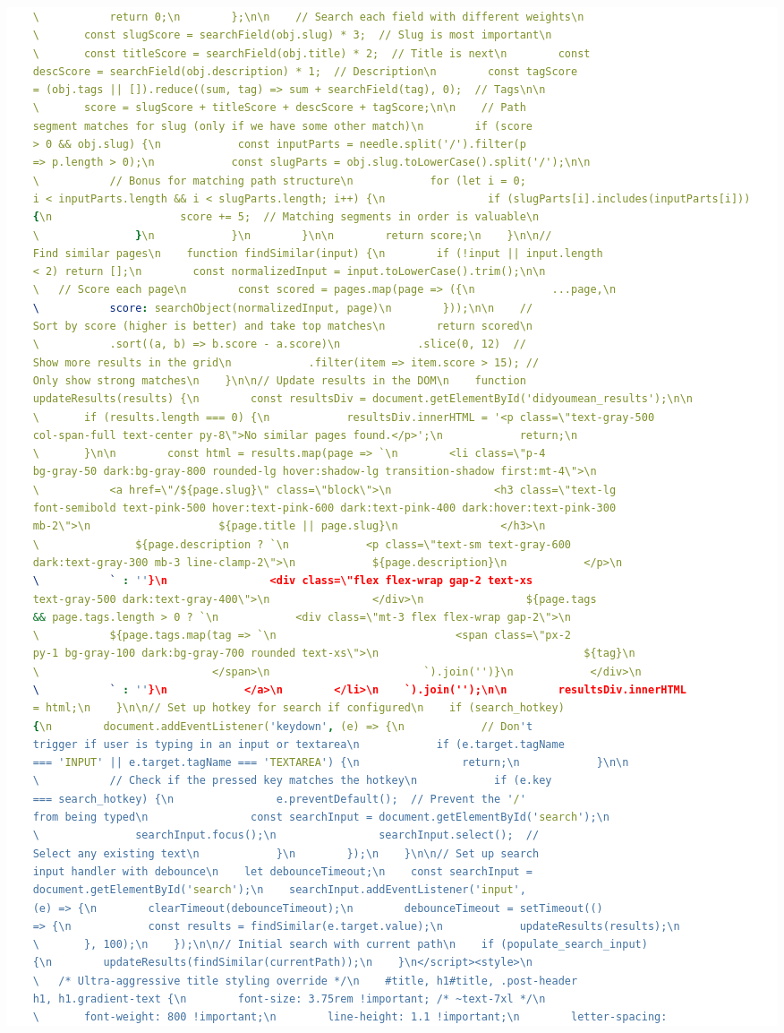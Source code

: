 ```yaml
    \           return 0;\n        };\n\n    // Search each field with different weights\n
    \       const slugScore = searchField(obj.slug) * 3;  // Slug is most important\n
    \       const titleScore = searchField(obj.title) * 2;  // Title is next\n        const
    descScore = searchField(obj.description) * 1;  // Description\n        const tagScore
    = (obj.tags || []).reduce((sum, tag) => sum + searchField(tag), 0);  // Tags\n\n
    \       score = slugScore + titleScore + descScore + tagScore;\n\n    // Path
    segment matches for slug (only if we have some other match)\n        if (score
    > 0 && obj.slug) {\n            const inputParts = needle.split('/').filter(p
    => p.length > 0);\n            const slugParts = obj.slug.toLowerCase().split('/');\n\n
    \           // Bonus for matching path structure\n            for (let i = 0;
    i < inputParts.length && i < slugParts.length; i++) {\n                if (slugParts[i].includes(inputParts[i]))
    {\n                    score += 5;  // Matching segments in order is valuable\n
    \               }\n            }\n        }\n\n        return score;\n    }\n\n//
    Find similar pages\n    function findSimilar(input) {\n        if (!input || input.length
    < 2) return [];\n        const normalizedInput = input.toLowerCase().trim();\n\n
    \   // Score each page\n        const scored = pages.map(page => ({\n            ...page,\n
    \           score: searchObject(normalizedInput, page)\n        }));\n\n    //
    Sort by score (higher is better) and take top matches\n        return scored\n
    \           .sort((a, b) => b.score - a.score)\n            .slice(0, 12)  //
    Show more results in the grid\n            .filter(item => item.score > 15); //
    Only show strong matches\n    }\n\n// Update results in the DOM\n    function
    updateResults(results) {\n        const resultsDiv = document.getElementById('didyoumean_results');\n\n
    \       if (results.length === 0) {\n            resultsDiv.innerHTML = '<p class=\"text-gray-500
    col-span-full text-center py-8\">No similar pages found.</p>';\n            return;\n
    \       }\n\n        const html = results.map(page => `\n        <li class=\"p-4
    bg-gray-50 dark:bg-gray-800 rounded-lg hover:shadow-lg transition-shadow first:mt-4\">\n
    \           <a href=\"/${page.slug}\" class=\"block\">\n                <h3 class=\"text-lg
    font-semibold text-pink-500 hover:text-pink-600 dark:text-pink-400 dark:hover:text-pink-300
    mb-2\">\n                    ${page.title || page.slug}\n                </h3>\n
    \               ${page.description ? `\n            <p class=\"text-sm text-gray-600
    dark:text-gray-300 mb-3 line-clamp-2\">\n            ${page.description}\n            </p>\n
    \           ` : ''}\n                <div class=\"flex flex-wrap gap-2 text-xs
    text-gray-500 dark:text-gray-400\">\n                </div>\n                ${page.tags
    && page.tags.length > 0 ? `\n            <div class=\"mt-3 flex flex-wrap gap-2\">\n
    \           ${page.tags.map(tag => `\n                            <span class=\"px-2
    py-1 bg-gray-100 dark:bg-gray-700 rounded text-xs\">\n                                ${tag}\n
    \                           </span>\n                        `).join('')}\n            </div>\n
    \           ` : ''}\n            </a>\n        </li>\n    `).join('');\n\n        resultsDiv.innerHTML
    = html;\n    }\n\n// Set up hotkey for search if configured\n    if (search_hotkey)
    {\n        document.addEventListener('keydown', (e) => {\n            // Don't
    trigger if user is typing in an input or textarea\n            if (e.target.tagName
    === 'INPUT' || e.target.tagName === 'TEXTAREA') {\n                return;\n            }\n\n
    \           // Check if the pressed key matches the hotkey\n            if (e.key
    === search_hotkey) {\n                e.preventDefault();  // Prevent the '/'
    from being typed\n                const searchInput = document.getElementById('search');\n
    \               searchInput.focus();\n                searchInput.select();  //
    Select any existing text\n            }\n        });\n    }\n\n// Set up search
    input handler with debounce\n    let debounceTimeout;\n    const searchInput =
    document.getElementById('search');\n    searchInput.addEventListener('input',
    (e) => {\n        clearTimeout(debounceTimeout);\n        debounceTimeout = setTimeout(()
    => {\n            const results = findSimilar(e.target.value);\n            updateResults(results);\n
    \       }, 100);\n    });\n\n// Initial search with current path\n    if (populate_search_input)
    {\n        updateResults(findSimilar(currentPath));\n    }\n</script><style>\n
    \   /* Ultra-aggressive title styling override */\n    #title, h1#title, .post-header
    h1, h1.gradient-text {\n        font-size: 3.75rem !important; /* ~text-7xl */\n
    \       font-weight: 800 !important;\n        line-height: 1.1 !important;\n        letter-spacing:
```
